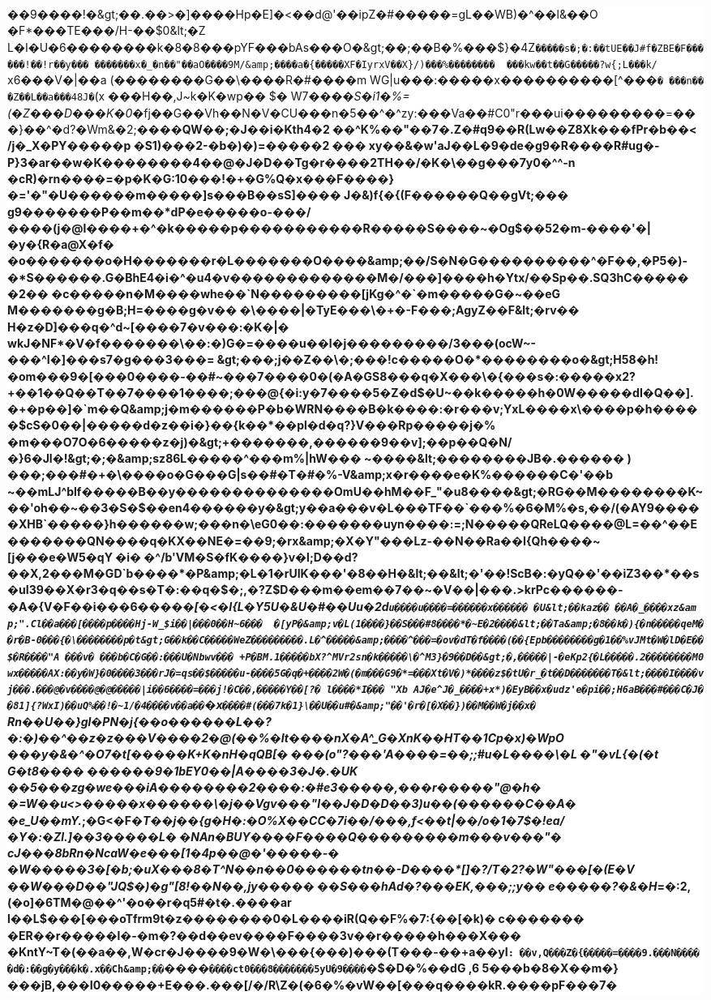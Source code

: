 ��9����!�\&gt;��.��&gt;�]����Hp�E]�&lt;��d@'��ipZ�#�����=gL��WB)�\^��l&amp;��O
�F*���TE���/H-��$0&lt;�Z
L�I�U�6��������k�8�8���pYF���bAs���O�&gt;��;��B�%���$}�4Z`�����s�;�:��tUE��J#f�ZBE�F������!��!r��y���
�������x�_�n��"��aO����9M/&amp;����a�{�����XF�IyrxV��X}/)���%��������	���kw��t��G�����?w{;L���k/`x6���V�|��a
(��������G��\����R�#����m	WG|u���:�����x����������[^���`� ���n���Z��L��a���48J�`(x
���H��,J~k�K�wp��
$� W7��*��S�i1�%=(�Z���D���K�0*�fj��G��Vh��N�V�CU���n�5��^�^z<z h>y:���Va��#C0"r���ui���������=���}��^�d?�Wm&amp;�2;����<b>QW��;�J��i�Kth4�2 ��<w>^K%��"��7�.Z�#q9��R(Lw��Z8Xk���fPr�b��&lt; /j�_X�PY�����p
�S1)���2-�b�)�)=�����2
���	xy��&amp;�w'aJ��L�9�de�g9�R����R#ug�-P}3�ar��w�K��������4��@�J�D��Tg�r����2TH��/�K�\��g���7y0�^^-n �cR)�r<a3 m h>n����=�p�K�G:10���!�+�G%Q�x���F����} �='�"�U������m�����]s���B��sS]����
J�&amp;)f{�{(F������Q��gVt;���
g9�������P��m��*dP�e�����o-���/����(j�@l����+�^�k�����p�����������R�����S����~�Og$��52�m-����'�|�y�{R�a@X�f�
�o�������o�H�������r�L�������O����&amp;��/S�N�G����������^�F��,�P5�)-�*S������.G�BhE4�i�^�u4�v�������������M�/���]����h�Ytx/��Sp��.SQ3hC�����
�2�� �c�����n�M����whe��`N���������[jKg�^�`�m�����G�~��eG M�������g�B;H=����g�v��	�\����|�TyE���\�+�-F���;AgyZ��F&lt;�rv�� H�z�D]���q�^d~[����7�v���:�K�|�
wkJ�NF*�V�f�������\��:�)G�=����u��l�j���������/3���(ocW~-���^I�]���s7�g���3���=
&gt;���;j��Z��\�;���!c�����O�*��������o�&gt;H58�h!�om���9�[���0����-��#~���7����0�(�A�GS8���q�X���\�{���s�:�����x2?+��1��Q��T��7����1����;���@{�i:y�7����5�Z�d$�U~��k�����h�0W�����dI�Q��].�+�p��]�`m��Q&amp;j�m������P�b�WRN����B�k����:�r���v;YxL����x\����p�h�����$cS�0��|�����d�z��i�}��{k��*��pl�d�q?}V���Rp�����j�%
�m���O7O�6�����z�j)�&gt;+�������,������9��v];��p��Q�N/�}6�Jl�!&gt;�;�&amp;sz86L�����^���m%|hW���	~����&lt;��������JB�.������
)
���;���#�+�\����o�G���G|s��#�T�#�%-V&amp;x�r����e�K%������C�'��b ~��mLJ^blf�����B��y��������������OmU��hM��F_"�u8����&gt;�RG��M��������K~��'oh��~��3�S�$��en4������y�&gt;y��a���v�L���TF��`���%�6�M%�s,��/(�AY9�����XHB`�����}h������w;���n�\eG0��:�������uyn����:=;N�����QReLQ����@L=��^��E�������QN����q�KX��NE�=��9;�rx&amp;�X�Y"���Lz-��N��Ra��I{Qh����~[j���e�W5�qY	�i�	�^/b'VM�S�fK����}v�l;D��d?��X,2���M�GD`b����*�P&amp;�L�1�rUIK���'�8��H�&lt;��&lt;�'��!ScB�:�yQ��'��iZ3��*��s�uI39��X�r3�q��s�T�:��q�$�;,�?Z$D���m��em��7��~�V��|���.&gt;krPc������-�A�{V�F��i���6�����_[�&lt;�I{L�Y5U�&amp;U�#��Uu�2d`u����u����=������x������ �U&lt;��kaz��
��A�_����xz&amp;".Cl��a���[����p����Hj-W_$i��|���0��H~6���	�[yP�&amp;v�L(1����}��S���#8����*�~E�2����&lt;��Ta&amp;�8��k�){�n�����qeM��r�B-0���{�\��������p�t&gt;G��k��C�����WeZ���������.L�^�����&amp;����^���=�ov�dT�f����(��{Epb��������g�1��%vJMt�W�lD�E��$�R����"A
���v�
���b�C�G��:���U�Nbwv���	+P�BM.1�����bX?^MVr2sn�k�����\�^M3}�9��D��&gt;�,�����|-�eKp2{�L�����.2��������M0wx�����AX:��y�W}�0����3���rJ�=qs��$�����u-����5G�q�+����2W�(�m���G9�*=���Xt�V�)*����z$�tU�r_�t��D�������T�&lt;����I����vj���.���@�v����@�@�����|i��6����=���j!�C��,�����Y��[?�
l����*I���
 "Xb
AJ�e^J�_����+x*)�EyB��x�udz'e�pi��;H6aB���#���C�J��81]{?WxI)��uQ%��!�~1/�4����v��a��`�x`����#(���7k�1}\��U��u#�&amp;"��'�r�[�X��})��M��W�j��x�`Rn��U��}gl�PN�j{��o������L��?�:�)��^��z�z���V����2�@(��%�*It����nX�A^_G�XnK��HT��1Cp�x)�WpO
���y�&amp;�^�O7�t[�����K+K�nH�qQB[� *���(o"?���'A����=��;;#u�L����\�L
 �"�vL{�(�t
G�t8����
������9�1bEY0��|A�*���3�J�.�UK ��5���zg�we���iA��������2����:�#e3�����,���r�����"@�h� �=W��u*&lt;&gt;�����x������\�j��Vgv���"I��J�D�D��3)u��(������C��A� �e_U��mY._;�G&lt;�F�*T��j��{g�H�:�O%X��CC�7i��/���,f&lt;��t|��/o�1�7$�!ea/�Y�:�Zl.]��3�����L�
�NAn�BUY����F����Q���������m���v���"� cJ���8bRn�NcaW�e���[1�4p��@�'�����-�
�W�����3�[�b;�uX���8�T^N��n��0������tn��-D����*[]�?/T�2?�W"���[�(E�V ��W���D��"JQ$�)�g"[8!��N��,jy����� ��S���hAd�?���EK,���;;y��	e�����?�&amp;�H*=�:2,(�o]�6TM�@��^'�o��r�q5#�t�.����ar	l��L$���[���oTfrm9t�z��������0�L����iR(Q��F%�7:{��[�k)�
c�������
�ER��r�����l�-�m�?��d��ev����F����3v��r�����h���X���
�KntY~T�(��a��,W�cr�J����9�W�\���{���)���(T���-��+a��yI`:
��v,Q���Z�{�����=����9.���N�����d�:��g�y���k�.x��Ch&amp;��`����`����ct0���8�������5yU�9����`�$�D�%��dG	,6
5���b�8�X��m�}���jB,���I0�����+E���.���[/�/R\Z�(�6�%�vW��[���q����kR.����pF���7�